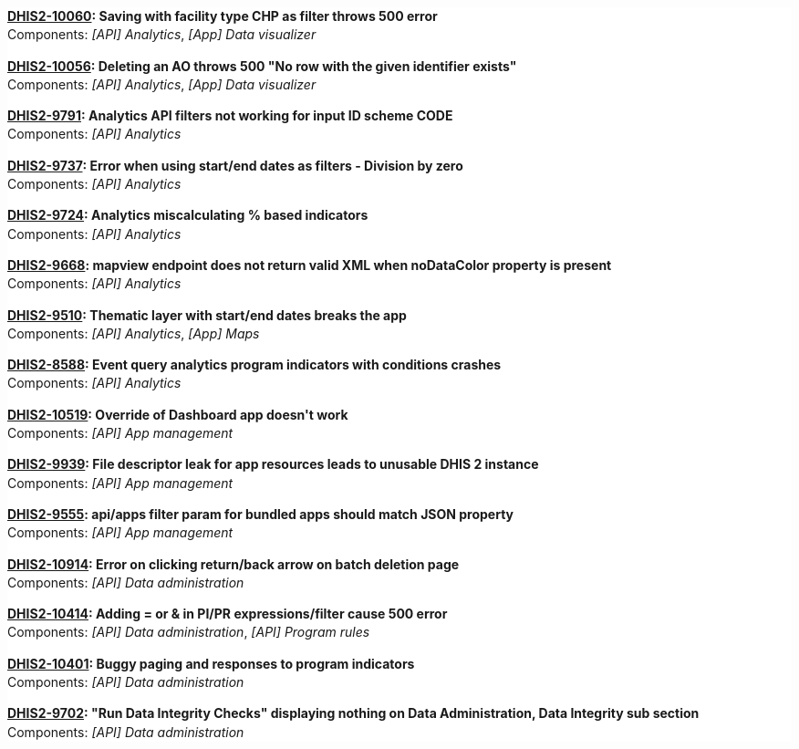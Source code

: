 **[DHIS2-10060](https://jira.dhis2.org/browse/DHIS2-10060): Saving with facility type CHP as filter throws 500 error**  
Components: _[API] Analytics_, _[App] Data visualizer_

**[DHIS2-10056](https://jira.dhis2.org/browse/DHIS2-10056): Deleting an AO throws 500 "No row with the given identifier exists"**  
Components: _[API] Analytics_, _[App] Data visualizer_

**[DHIS2-9791](https://jira.dhis2.org/browse/DHIS2-9791): Analytics API filters not working for input ID scheme CODE**  
Components: _[API] Analytics_

**[DHIS2-9737](https://jira.dhis2.org/browse/DHIS2-9737): Error when using start/end dates as filters - Division by zero**  
Components: _[API] Analytics_

**[DHIS2-9724](https://jira.dhis2.org/browse/DHIS2-9724): Analytics miscalculating % based indicators**  
Components: _[API] Analytics_

**[DHIS2-9668](https://jira.dhis2.org/browse/DHIS2-9668): mapview endpoint does not return valid XML when noDataColor property is present**  
Components: _[API] Analytics_

**[DHIS2-9510](https://jira.dhis2.org/browse/DHIS2-9510): Thematic layer with start/end dates breaks the app**  
Components: _[API] Analytics_, _[App] Maps_

**[DHIS2-8588](https://jira.dhis2.org/browse/DHIS2-8588): Event query analytics program indicators with conditions crashes**  
Components: _[API] Analytics_

**[DHIS2-10519](https://jira.dhis2.org/browse/DHIS2-10519): Override of Dashboard app doesn't work**  
Components: _[API] App management_

**[DHIS2-9939](https://jira.dhis2.org/browse/DHIS2-9939): File descriptor leak for app resources leads to unusable DHIS 2 instance**  
Components: _[API] App management_

**[DHIS2-9555](https://jira.dhis2.org/browse/DHIS2-9555): api/apps filter param for bundled apps should match JSON property**  
Components: _[API] App management_

**[DHIS2-10914](https://jira.dhis2.org/browse/DHIS2-10914): Error on clicking return/back arrow on batch deletion page**  
Components: _[API] Data administration_

**[DHIS2-10414](https://jira.dhis2.org/browse/DHIS2-10414): Adding = or & in PI/PR expressions/filter cause 500 error**  
Components: _[API] Data administration_, _[API] Program rules_

**[DHIS2-10401](https://jira.dhis2.org/browse/DHIS2-10401): Buggy paging and responses to program indicators**  
Components: _[API] Data administration_

**[DHIS2-9702](https://jira.dhis2.org/browse/DHIS2-9702):  "Run Data Integrity Checks" displaying nothing on Data Administration, Data Integrity sub section**  
Components: _[API] Data administration_

